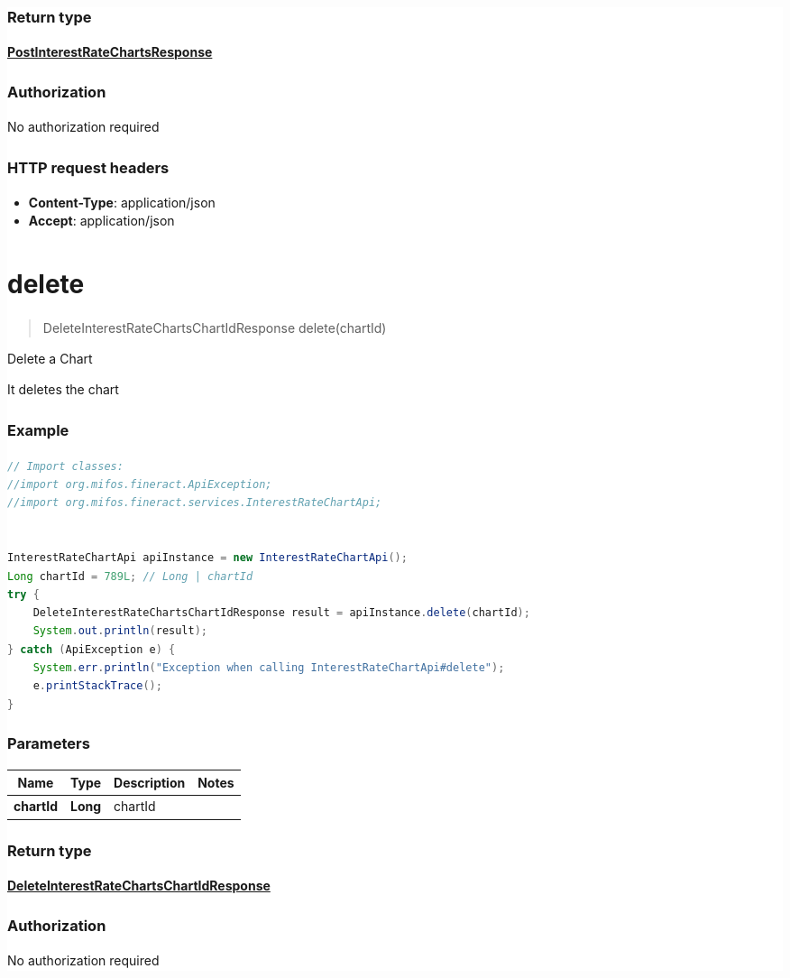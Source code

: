 ### Return type

[**PostInterestRateChartsResponse**](PostInterestRateChartsResponse.md)

### Authorization

No authorization required

### HTTP request headers

 - **Content-Type**: application/json
 - **Accept**: application/json

<a name="delete"></a>
# **delete**
> DeleteInterestRateChartsChartIdResponse delete(chartId)

Delete a Chart

It deletes the chart

### Example
```java
// Import classes:
//import org.mifos.fineract.ApiException;
//import org.mifos.fineract.services.InterestRateChartApi;


InterestRateChartApi apiInstance = new InterestRateChartApi();
Long chartId = 789L; // Long | chartId
try {
    DeleteInterestRateChartsChartIdResponse result = apiInstance.delete(chartId);
    System.out.println(result);
} catch (ApiException e) {
    System.err.println("Exception when calling InterestRateChartApi#delete");
    e.printStackTrace();
}
```

### Parameters

Name | Type | Description  | Notes
------------- | ------------- | ------------- | -------------
 **chartId** | **Long**| chartId |

### Return type

[**DeleteInterestRateChartsChartIdResponse**](DeleteInterestRateChartsChartIdResponse.md)

### Authorization

No authorization required
